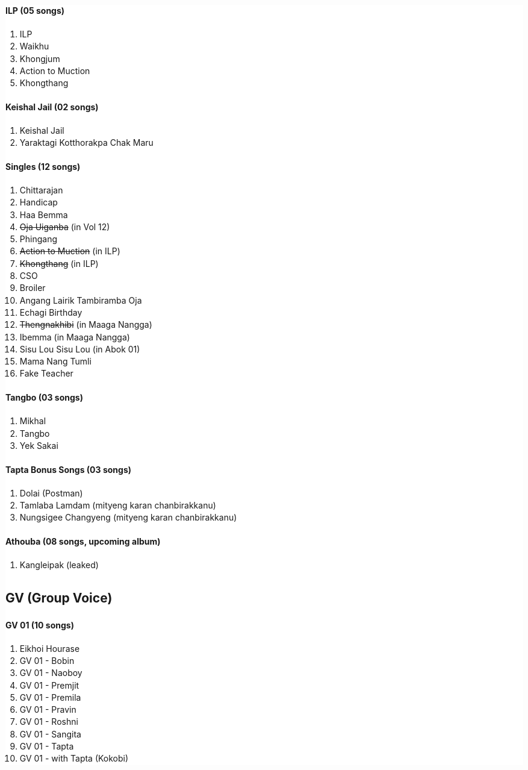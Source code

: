 #### ILP (05 songs)
1. ILP
2. Waikhu
3. Khongjum
4. Action to Muction
5. Khongthang 

#### Keishal Jail (02 songs)
1. Keishal Jail
2. Yaraktagi Kotthorakpa Chak Maru

#### Singles (12 songs)
1. Chittarajan
2. Handicap
3. Haa Bemma
4. ~~Oja Uiganba~~ (in Vol 12)
5. Phingang
6. ~~Action to Muction~~ (in ILP)
7. ~~Khongthang~~ (in ILP)
8. CSO
9. Broiler
10. Angang Lairik Tambiramba Oja
11. Echagi Birthday
12. ~~Thengnakhibi~~ (in Maaga Nangga)
13. Ibemma (in Maaga Nangga)
14. Sisu Lou Sisu Lou (in Abok 01)
15. Mama Nang Tumli
16. Fake Teacher

#### Tangbo (03 songs)
1. Mikhal
2. Tangbo
3. Yek Sakai

#### Tapta Bonus Songs (03 songs)
1. Dolai (Postman)
2. Tamlaba Lamdam (mityeng karan chanbirakkanu)
3. Nungsigee Changyeng (mityeng karan chanbirakkanu)

#### Athouba (08 songs, upcoming album)
1. Kangleipak (leaked)

## GV (Group Voice)
#### GV 01 (10 songs)
1. Eikhoi Hourase
2. GV 01 - Bobin
3. GV 01 - Naoboy
4. GV 01 - Premjit
5. GV 01 - Premila
6. GV 01 - Pravin
7. GV 01 - Roshni
8. GV 01 - Sangita
9. GV 01 - Tapta
10. GV 01 - with Tapta (Kokobi)
